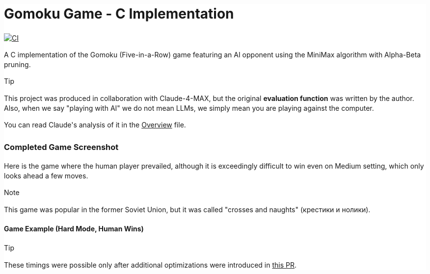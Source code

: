 # Gomoku Game - C Implementation

[![CI](https://github.com/kigster/gomoku-ansi-c/actions/workflows/ci.yml/badge.svg)](https://github.com/kigster/gomoku-ansi-c/actions/workflows/ci.yml)

A C implementation of the Gomoku (Five-in-a-Row) game featuring an AI opponent using the MiniMax algorithm with Alpha-Beta pruning.

> [!TIP]
> This project was produced in collaboration with Claude-4-MAX, but the original **evaluation function** was written by the author. Also, when we say "playing with AI" we do not mean LLMs, we simply mean you are playing against the computer.

You can read Claude's analysis of it in the [Overview](OVERVIEW.md) file.

### Completed Game Screenshot

Here is the game where the human player prevailed, although it is exceedingly difficult to win even on Medium setting, which only looks ahead a few moves.

> [!NOTE]
> This game was popular in the former Soviet Union, but it was called "crosses and naughts" (крестики и нолики).

#### Game Example (Hard Mode, Human Wins)

> [!TIP]
> These timings were possible only after additional optimizations were introduced in [this PR](https://github.com/kigster/gomoku-ansi-c/pull/4).
